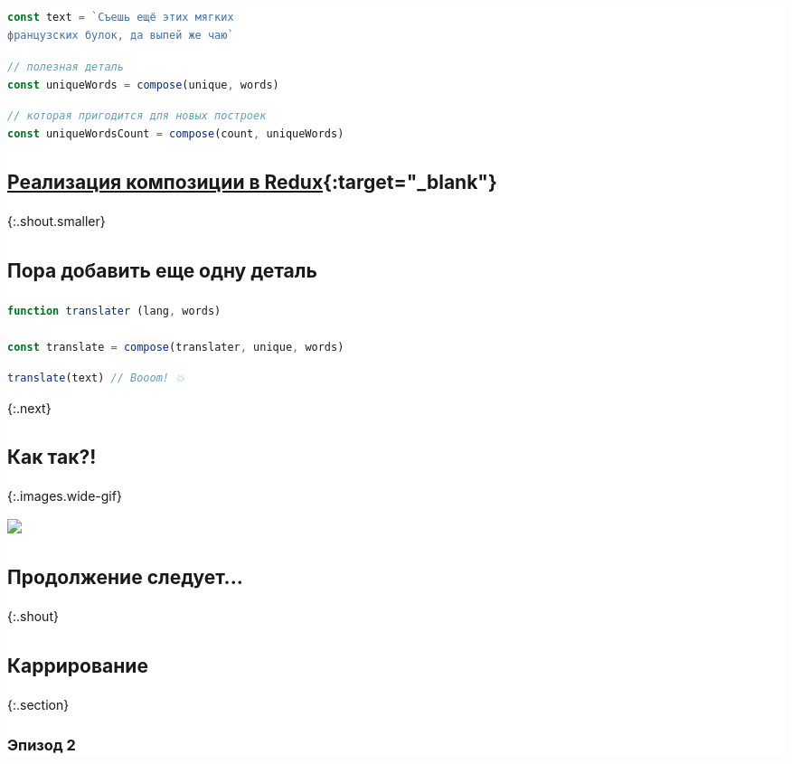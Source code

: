 ```js
const text = `Съешь ещё этих мягких 
французских булок, да выпей же чаю`
```

```js
// полезная деталь
const uniqueWords = compose(unique, words)
```

```js
// которая пригодится для новых построек
const uniqueWordsCount = compose(count, uniqueWords)
```



## [Реализация композиции в Redux](https://github.com/reduxjs/redux/blob/47f36156971807a764613a13f04b4210ece48e58/src/compose.js#L12){:target="_blank"}
{:.shout.smaller}


## Пора добавить еще одну деталь


```js
function translater (lang, words)

const translate = compose(translater, unique, words)
```

```js
translate(text) // Booom! 💥
```
{:.next}




## Как так?!
{:.images.wide-gif}

![](pictures/compose/shock.gif)



## Продолжение следует...
{:.shout}




## Каррирование
{:.section}

### Эпизод 2
